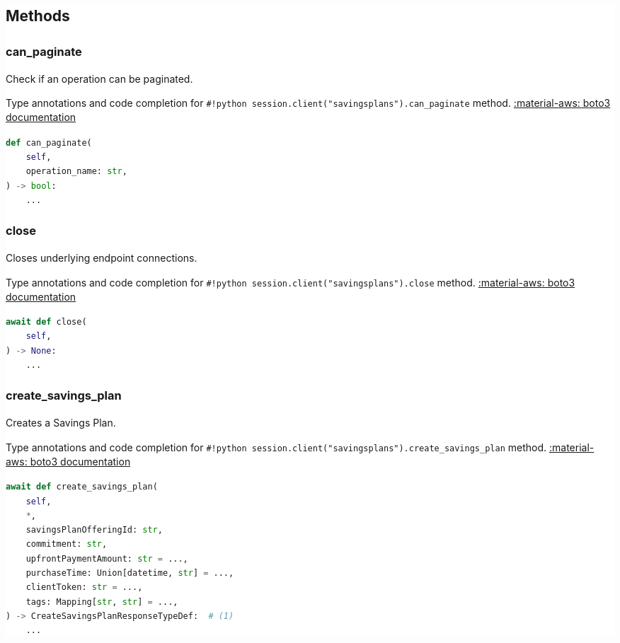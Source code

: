 
## Methods


### can\_paginate

Check if an operation can be paginated.

Type annotations and code completion for `#!python session.client("savingsplans").can_paginate` method.
[:material-aws: boto3 documentation](https://boto3.amazonaws.com/v1/documentation/api/latest/reference/services/savingsplans.html#SavingsPlans.Client.can_paginate)

```python title="Method definition"
def can_paginate(
    self,
    operation_name: str,
) -> bool:
    ...
```


### close

Closes underlying endpoint connections.

Type annotations and code completion for `#!python session.client("savingsplans").close` method.
[:material-aws: boto3 documentation](https://boto3.amazonaws.com/v1/documentation/api/latest/reference/services/savingsplans.html#SavingsPlans.Client.close)

```python title="Method definition"
await def close(
    self,
) -> None:
    ...
```


### create\_savings\_plan

Creates a Savings Plan.

Type annotations and code completion for `#!python session.client("savingsplans").create_savings_plan` method.
[:material-aws: boto3 documentation](https://boto3.amazonaws.com/v1/documentation/api/latest/reference/services/savingsplans.html#SavingsPlans.Client.create_savings_plan)

```python title="Method definition"
await def create_savings_plan(
    self,
    *,
    savingsPlanOfferingId: str,
    commitment: str,
    upfrontPaymentAmount: str = ...,
    purchaseTime: Union[datetime, str] = ...,
    clientToken: str = ...,
    tags: Mapping[str, str] = ...,
) -> CreateSavingsPlanResponseTypeDef:  # (1)
    ...
```
